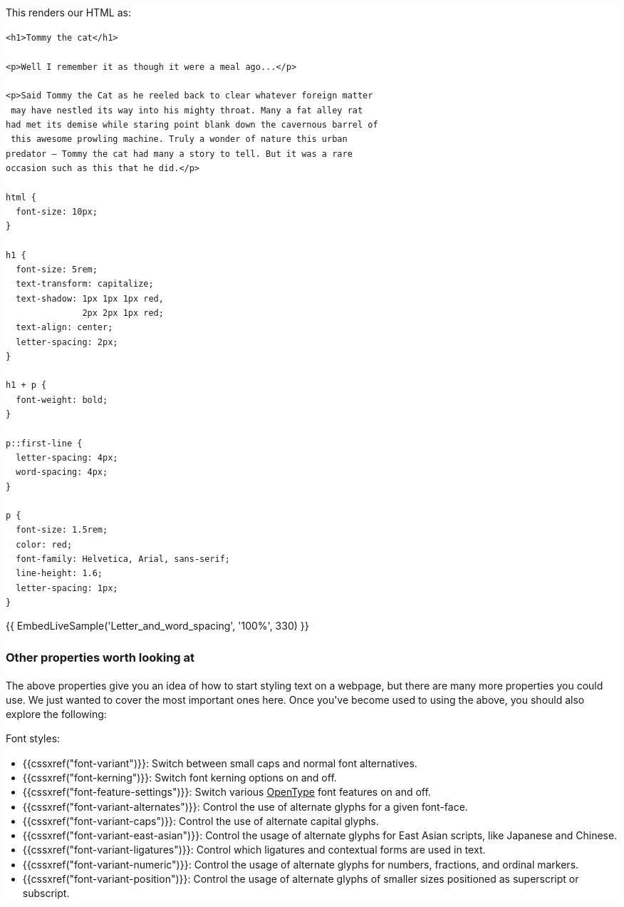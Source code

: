 This renders our HTML as:

    <h1>Tommy the cat</h1>

    <p>Well I remember it as though it were a meal ago...</p>

    <p>Said Tommy the Cat as he reeled back to clear whatever foreign matter
     may have nestled its way into his mighty throat. Many a fat alley rat
    had met its demise while staring point blank down the cavernous barrel of
     this awesome prowling machine. Truly a wonder of nature this urban
    predator — Tommy the cat had many a story to tell. But it was a rare
    occasion such as this that he did.</p>

    html {
      font-size: 10px;
    }

    h1 {
      font-size: 5rem;
      text-transform: capitalize;
      text-shadow: 1px 1px 1px red,
                   2px 2px 1px red;
      text-align: center;
      letter-spacing: 2px;
    }

    h1 + p {
      font-weight: bold;
    }

    p::first-line {
      letter-spacing: 4px;
      word-spacing: 4px;
    }

    p {
      font-size: 1.5rem;
      color: red;
      font-family: Helvetica, Arial, sans-serif;
      line-height: 1.6;
      letter-spacing: 1px;
    }

{{ EmbedLiveSample('Letter\_and\_word\_spacing', '100%', 330) }}

### Other properties worth looking at

The above properties give you an idea of how to start styling text on a webpage, but there are many more properties you could use. We just wanted to cover the most important ones here. Once you've become used to using the above, you should also explore the following:

Font styles:

-   {{cssxref("font-variant")}}: Switch between small caps and normal font alternatives.
-   {{cssxref("font-kerning")}}: Switch font kerning options on and off.
-   {{cssxref("font-feature-settings")}}: Switch various [OpenType](https://en.wikipedia.org/wiki/OpenType) font features on and off.
-   {{cssxref("font-variant-alternates")}}: Control the use of alternate glyphs for a given font-face.
-   {{cssxref("font-variant-caps")}}: Control the use of alternate capital glyphs.
-   {{cssxref("font-variant-east-asian")}}: Control the usage of alternate glyphs for East Asian scripts, like Japanese and Chinese.
-   {{cssxref("font-variant-ligatures")}}: Control which ligatures and contextual forms are used in text.
-   {{cssxref("font-variant-numeric")}}: Control the usage of alternate glyphs for numbers, fractions, and ordinal markers.
-   {{cssxref("font-variant-position")}}: Control the usage of alternate glyphs of smaller sizes positioned as superscript or subscript.